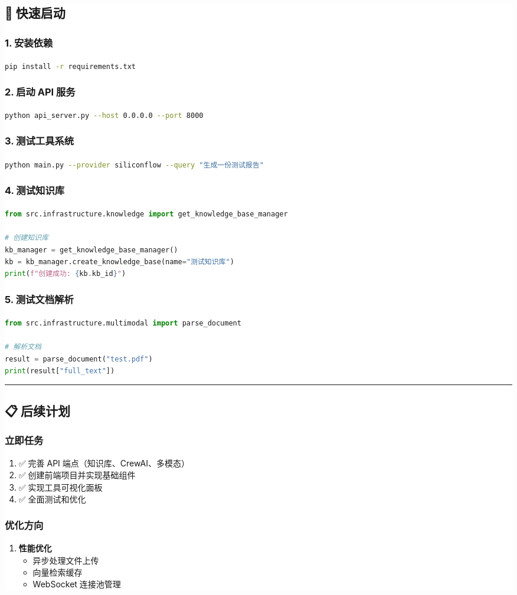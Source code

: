 
## 🚀 快速启动

### 1. 安装依赖
```bash
pip install -r requirements.txt
```

### 2. 启动 API 服务
```bash
python api_server.py --host 0.0.0.0 --port 8000
```

### 3. 测试工具系统
```bash
python main.py --provider siliconflow --query "生成一份测试报告"
```

### 4. 测试知识库
```python
from src.infrastructure.knowledge import get_knowledge_base_manager

# 创建知识库
kb_manager = get_knowledge_base_manager()
kb = kb_manager.create_knowledge_base(name="测试知识库")
print(f"创建成功: {kb.kb_id}")
```

### 5. 测试文档解析
```python
from src.infrastructure.multimodal import parse_document

# 解析文档
result = parse_document("test.pdf")
print(result["full_text"])
```

---

## 📋 后续计划

### 立即任务
1. ✅ 完善 API 端点（知识库、CrewAI、多模态）
2. ✅ 创建前端项目并实现基础组件
3. ✅ 实现工具可视化面板
4. ✅ 全面测试和优化

### 优化方向
1. **性能优化**
   - 异步处理文件上传
   - 向量检索缓存
   - WebSocket 连接池管理
